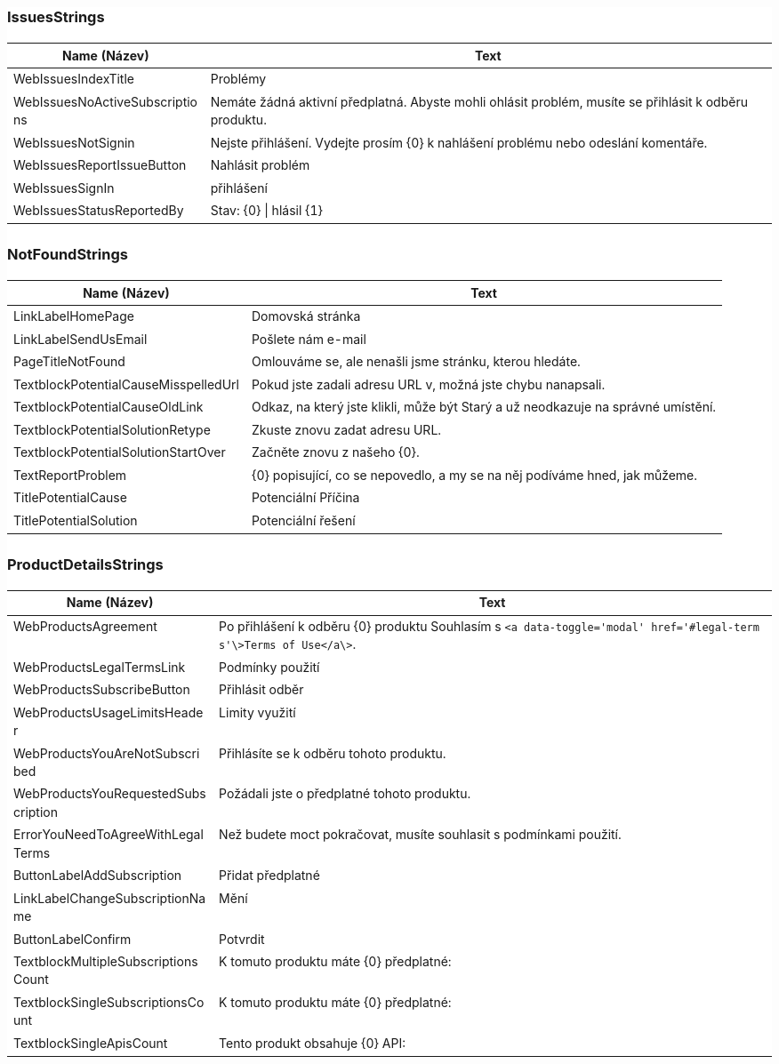 ###  <a name="IssuesStrings"></a>IssuesStrings  
  
|Name (Název)|Text|  
|----------|----------|  
|WebIssuesIndexTitle|Problémy|  
|WebIssuesNoActiveSubscriptions|Nemáte žádná aktivní předplatná. Abyste mohli ohlásit problém, musíte se přihlásit k odběru produktu.|  
|WebIssuesNotSignin|Nejste přihlášení. Vydejte prosím {0} k nahlášení problému nebo odeslání komentáře.|  
|WebIssuesReportIssueButton|Nahlásit problém|  
|WebIssuesSignIn|přihlášení|  
|WebIssuesStatusReportedBy|Stav: {0} &#124; hlásil {1}|  
  
###  <a name="NotFoundStrings"></a>NotFoundStrings  
  
|Name (Název)|Text|  
|----------|----------|  
|LinkLabelHomePage|Domovská stránka|  
|LinkLabelSendUsEmail|Pošlete nám e-mail|  
|PageTitleNotFound|Omlouváme se, ale nenašli jsme stránku, kterou hledáte.|  
|TextblockPotentialCauseMisspelledUrl|Pokud jste zadali adresu URL v, možná jste chybu nanapsali.|  
|TextblockPotentialCauseOldLink|Odkaz, na který jste klikli, může být Starý a už neodkazuje na správné umístění.|  
|TextblockPotentialSolutionRetype|Zkuste znovu zadat adresu URL.|  
|TextblockPotentialSolutionStartOver|Začněte znovu z našeho {0}.|  
|TextReportProblem|{0} popisující, co se nepovedlo, a my se na něj podíváme hned, jak můžeme.|  
|TitlePotentialCause|Potenciální Příčina|  
|TitlePotentialSolution|Potenciální řešení|  
  
###  <a name="ProductDetailsStrings"></a>ProductDetailsStrings  
  
|Name (Název)|Text|  
|----------|----------|  
|WebProductsAgreement|Po přihlášení k odběru {0} produktu Souhlasím s `<a data-toggle='modal' href='#legal-terms'\>Terms of Use</a\>`.|  
|WebProductsLegalTermsLink|Podmínky použití|  
|WebProductsSubscribeButton|Přihlásit odběr|  
|WebProductsUsageLimitsHeader|Limity využití|  
|WebProductsYouAreNotSubscribed|Přihlásíte se k odběru tohoto produktu.|  
|WebProductsYouRequestedSubscription|Požádali jste o předplatné tohoto produktu.|  
|ErrorYouNeedToAgreeWithLegalTerms|Než budete moct pokračovat, musíte souhlasit s podmínkami použití.|  
|ButtonLabelAddSubscription|Přidat předplatné|  
|LinkLabelChangeSubscriptionName|Mění|  
|ButtonLabelConfirm|Potvrdit|  
|TextblockMultipleSubscriptionsCount|K tomuto produktu máte {0} předplatné:|  
|TextblockSingleSubscriptionsCount|K tomuto produktu máte {0} předplatné:|  
|TextblockSingleApisCount|Tento produkt obsahuje {0} API:|  